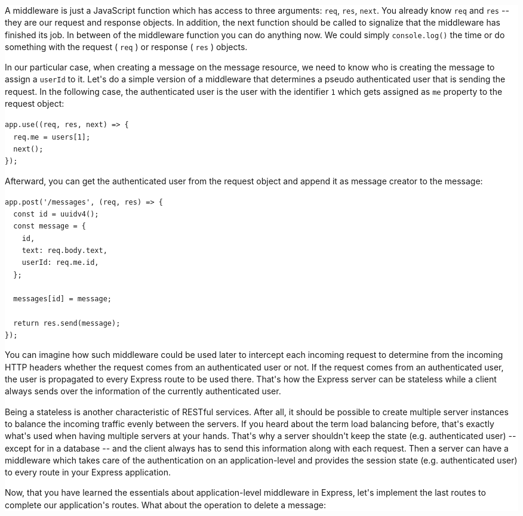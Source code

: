 A middleware is just a JavaScript function which has access to three arguments: `req`, `res`, `next`. You already know `req` and `res` -- they are our request and response objects. In addition, the next function should be called to signalize that the middleware has finished its job. In between of the middleware function you can do anything now. We could simply `console.log()` the time or do something with the request ( `req` ) or response ( `res` ) objects.

In our particular case, when creating a message on the message resource, we need to know who is creating the message to assign a `userId` to it. Let's do a simple version of a middleware that determines a pseudo authenticated user that is sending the request. In the following case, the authenticated user is the user with the identifier `1` which gets assigned as `me` property to the request object:

```
app.use((req, res, next) => {
  req.me = users[1];
  next();
});
```

Afterward, you can get the authenticated user from the request object and append it as message creator to the message:

```
app.post('/messages', (req, res) => {
  const id = uuidv4();
  const message = {
    id,
    text: req.body.text,
    userId: req.me.id,
  };

  messages[id] = message;

  return res.send(message);
});
```

You can imagine how such middleware could be used later to intercept each incoming request to determine from the incoming HTTP headers whether the request comes from an authenticated user or not. If the request comes from an authenticated user, the user is propagated to every Express route to be used there. That's how the Express server can be stateless while a client always sends over the information of the currently authenticated user.

Being a stateless is another characteristic of RESTful services. After all, it should be possible to create multiple server instances to balance the incoming traffic evenly between the servers. If you heard about the term load balancing before, that's exactly what's used when having multiple servers at your hands. That's why a server shouldn't keep the state (e.g. authenticated user) -- except for in a database -- and the client always has to send this information along with each request. Then a server can have a middleware which takes care of the authentication on an application-level and provides the session state (e.g. authenticated user) to every route in your Express application.

Now, that you have learned the essentials about application-level middleware in Express, let's implement the last routes to complete our application's routes. What about the operation to delete a message:


[^1]: [[unique identifier]]